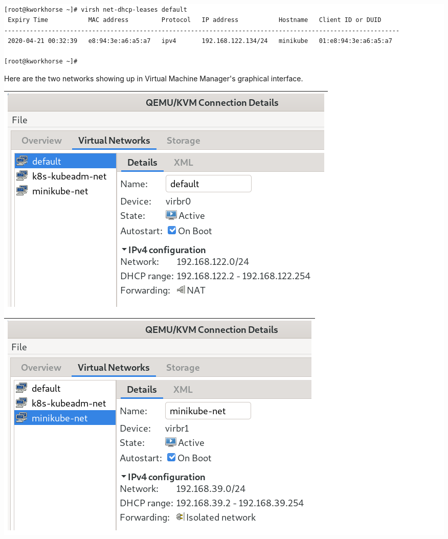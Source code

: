 
```
[root@kworkhorse ~]# virsh net-dhcp-leases default
 Expiry Time           MAC address         Protocol   IP address           Hostname   Client ID or DUID
------------------------------------------------------------------------------------------------------------
 2020-04-21 00:32:39   e8:94:3e:a6:a5:a7   ipv4       192.168.122.134/24   minikube   01:e8:94:3e:a6:a5:a7

[root@kworkhorse ~]# 
```

Here are the two networks showing up in Virtual Machine Manager's graphical interface.

| ![images/vmm-default-network.png](images/vmm-default-network.png) |
| ----------------------------------------------------------------- |

| ![images/vmm-isolated-network.png](images/vmm-isolated-network.png) |
| ------------------------------------------------------------------- |
